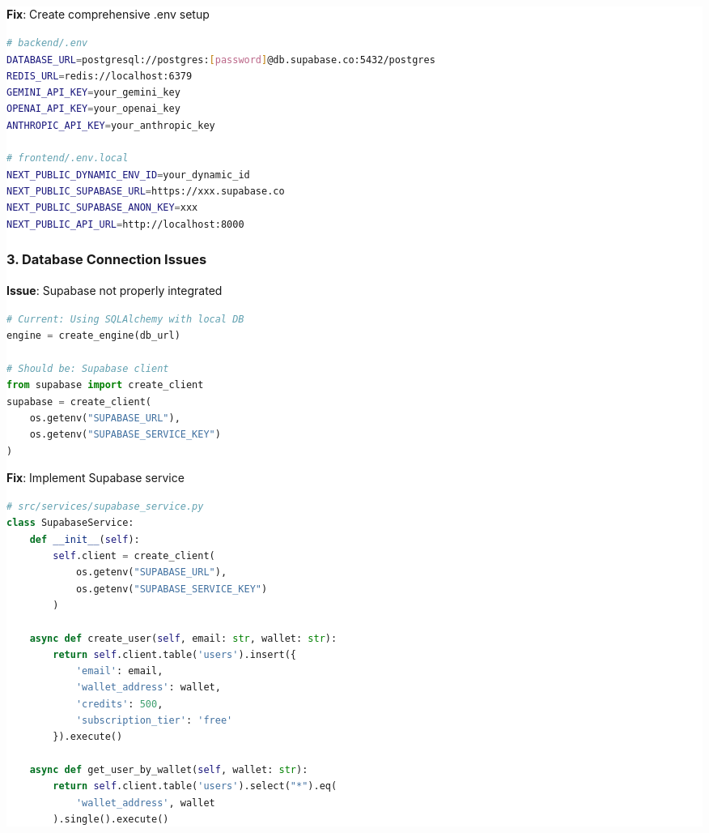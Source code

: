 **Fix**: Create comprehensive .env setup
```bash
# backend/.env
DATABASE_URL=postgresql://postgres:[password]@db.supabase.co:5432/postgres
REDIS_URL=redis://localhost:6379
GEMINI_API_KEY=your_gemini_key
OPENAI_API_KEY=your_openai_key
ANTHROPIC_API_KEY=your_anthropic_key

# frontend/.env.local
NEXT_PUBLIC_DYNAMIC_ENV_ID=your_dynamic_id
NEXT_PUBLIC_SUPABASE_URL=https://xxx.supabase.co
NEXT_PUBLIC_SUPABASE_ANON_KEY=xxx
NEXT_PUBLIC_API_URL=http://localhost:8000
```

### 3. Database Connection Issues

**Issue**: Supabase not properly integrated
```python
# Current: Using SQLAlchemy with local DB
engine = create_engine(db_url)

# Should be: Supabase client
from supabase import create_client
supabase = create_client(
    os.getenv("SUPABASE_URL"),
    os.getenv("SUPABASE_SERVICE_KEY")
)
```

**Fix**: Implement Supabase service
```python
# src/services/supabase_service.py
class SupabaseService:
    def __init__(self):
        self.client = create_client(
            os.getenv("SUPABASE_URL"),
            os.getenv("SUPABASE_SERVICE_KEY")
        )

    async def create_user(self, email: str, wallet: str):
        return self.client.table('users').insert({
            'email': email,
            'wallet_address': wallet,
            'credits': 500,
            'subscription_tier': 'free'
        }).execute()

    async def get_user_by_wallet(self, wallet: str):
        return self.client.table('users').select("*").eq(
            'wallet_address', wallet
        ).single().execute()
```
